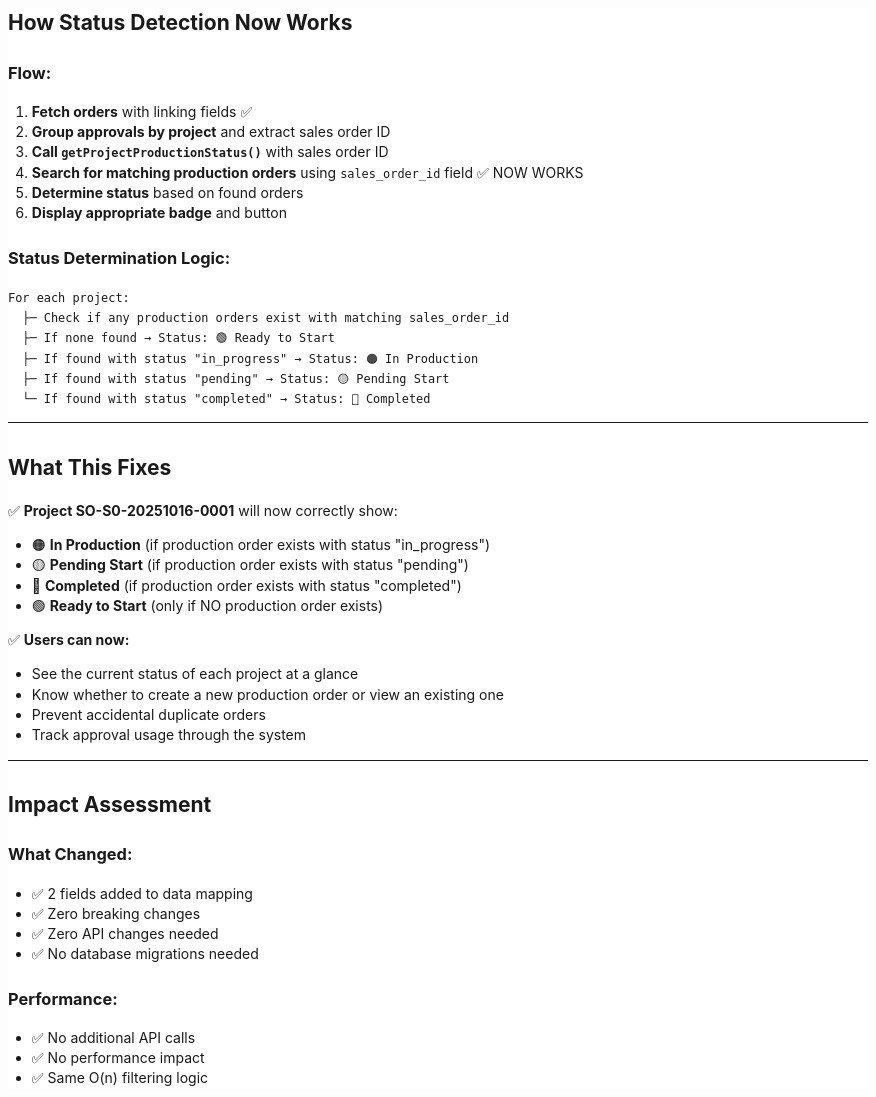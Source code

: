 
## How Status Detection Now Works

### Flow:
1. **Fetch orders** with linking fields ✅
2. **Group approvals by project** and extract sales order ID
3. **Call `getProjectProductionStatus()`** with sales order ID
4. **Search for matching production orders** using `sales_order_id` field ✅ NOW WORKS
5. **Determine status** based on found orders
6. **Display appropriate badge** and button

### Status Determination Logic:
```
For each project:
  ├─ Check if any production orders exist with matching sales_order_id
  ├─ If none found → Status: 🟢 Ready to Start
  ├─ If found with status "in_progress" → Status: 🟠 In Production
  ├─ If found with status "pending" → Status: 🟡 Pending Start
  └─ If found with status "completed" → Status: 🔵 Completed
```

---

## What This Fixes

✅ **Project SO-S0-20251016-0001** will now correctly show:
- 🟠 **In Production** (if production order exists with status "in_progress")
- 🟡 **Pending Start** (if production order exists with status "pending")
- 🔵 **Completed** (if production order exists with status "completed")
- 🟢 **Ready to Start** (only if NO production order exists)

✅ **Users can now:**
- See the current status of each project at a glance
- Know whether to create a new production order or view an existing one
- Prevent accidental duplicate orders
- Track approval usage through the system

---

## Impact Assessment

### What Changed:
- ✅ 2 fields added to data mapping
- ✅ Zero breaking changes
- ✅ Zero API changes needed
- ✅ No database migrations needed

### Performance:
- ✅ No additional API calls
- ✅ No performance impact
- ✅ Same O(n) filtering logic
